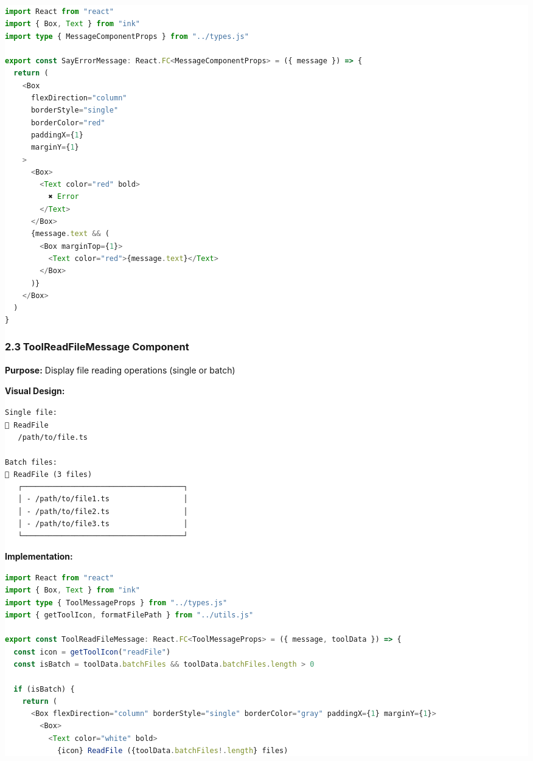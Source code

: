 ```typescript
import React from "react"
import { Box, Text } from "ink"
import type { MessageComponentProps } from "../types.js"

export const SayErrorMessage: React.FC<MessageComponentProps> = ({ message }) => {
  return (
    <Box
      flexDirection="column"
      borderStyle="single"
      borderColor="red"
      paddingX={1}
      marginY={1}
    >
      <Box>
        <Text color="red" bold>
          ✖ Error
        </Text>
      </Box>
      {message.text && (
        <Box marginTop={1}>
          <Text color="red">{message.text}</Text>
        </Box>
      )}
    </Box>
  )
}
```

### 2.3 ToolReadFileMessage Component

**Purpose:** Display file reading operations (single or batch)

**Visual Design:**

```
Single file:
📝 ReadFile
   /path/to/file.ts

Batch files:
📝 ReadFile (3 files)
   ┌─────────────────────────────────────┐
   │ - /path/to/file1.ts                 │
   │ - /path/to/file2.ts                 │
   │ - /path/to/file3.ts                 │
   └─────────────────────────────────────┘
```

**Implementation:**

```typescript
import React from "react"
import { Box, Text } from "ink"
import type { ToolMessageProps } from "../types.js"
import { getToolIcon, formatFilePath } from "../utils.js"

export const ToolReadFileMessage: React.FC<ToolMessageProps> = ({ message, toolData }) => {
  const icon = getToolIcon("readFile")
  const isBatch = toolData.batchFiles && toolData.batchFiles.length > 0

  if (isBatch) {
    return (
      <Box flexDirection="column" borderStyle="single" borderColor="gray" paddingX={1} marginY={1}>
        <Box>
          <Text color="white" bold>
            {icon} ReadFile ({toolData.batchFiles!.length} files)
```